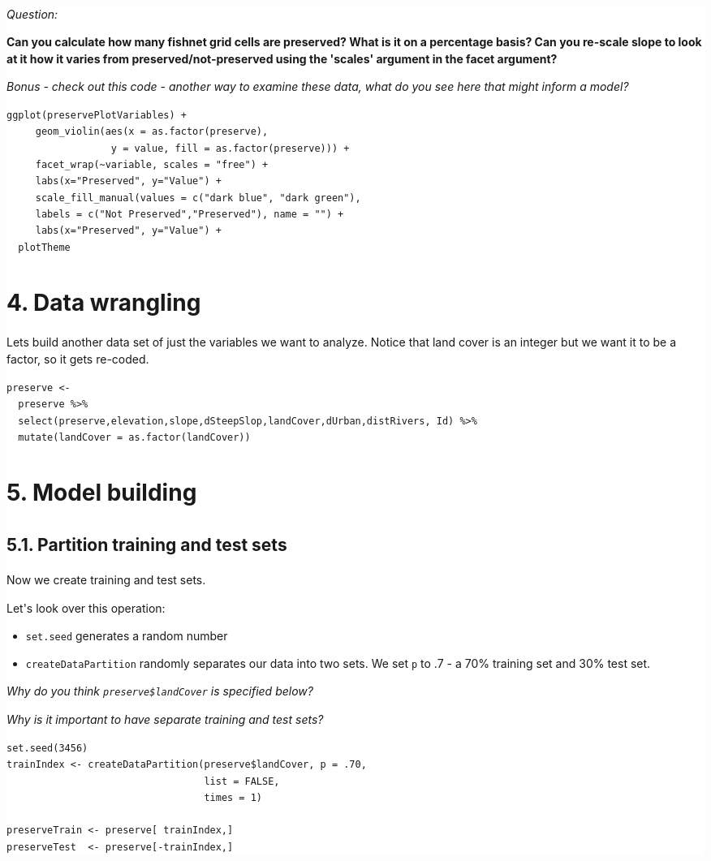 *Question:*

**Can you calculate how many fishnet grid cells are preserved?  What is it on a percentage basis? Can you re-scale slope to look at it how it varies from preserved/not-preserved using the 'scales' argument in the facet argument?**

*Bonus - check out this code - another way to examine these data, what do you see here that might inform a model?*

```{r violin_plot, eval=FALSE}
ggplot(preservePlotVariables) + 
     geom_violin(aes(x = as.factor(preserve), 
                  y = value, fill = as.factor(preserve))) + 
     facet_wrap(~variable, scales = "free") +
     labs(x="Preserved", y="Value") + 
     scale_fill_manual(values = c("dark blue", "dark green"),
     labels = c("Not Preserved","Preserved"), name = "") +
     labs(x="Preserved", y="Value") + 
  plotTheme
```

# 4. Data wrangling

Lets build another data set of just the variables we want to analyze. Notice that land cover is an integer but we want it to be a factor, so it gets re-coded.

```{r}
preserve <- 
  preserve %>%
  select(preserve,elevation,slope,dSteepSlop,landCover,dUrban,distRivers, Id) %>%
  mutate(landCover = as.factor(landCover))
```

# 5. Model building

## 5.1. Partition training and test sets

Now we create training and test sets. 

Let's look over this operation:

- `set.seed` generates a random number

- `createDataPartition` randomly separates our data into two sets. We set `p` to .7 - a 70% training set and 30% test set.

*Why do you think `preserve$landCover` is specified below?*

*Why is it important to have separate training and test sets?*

```{r training_set}
set.seed(3456)
trainIndex <- createDataPartition(preserve$landCover, p = .70,
                                  list = FALSE,
                                  times = 1)

preserveTrain <- preserve[ trainIndex,]
preserveTest  <- preserve[-trainIndex,]
```
